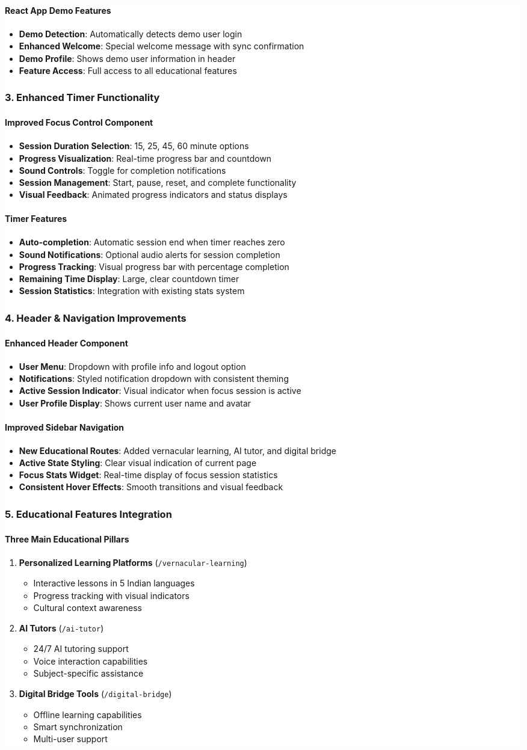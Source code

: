 #### **React App Demo Features**
- **Demo Detection**: Automatically detects demo user login
- **Enhanced Welcome**: Special welcome message with sync confirmation
- **Demo Profile**: Shows demo user information in header
- **Feature Access**: Full access to all educational features

### 3. **Enhanced Timer Functionality**

#### **Improved Focus Control Component**
- **Session Duration Selection**: 15, 25, 45, 60 minute options
- **Progress Visualization**: Real-time progress bar and countdown
- **Sound Controls**: Toggle for completion notifications
- **Session Management**: Start, pause, reset, and complete functionality
- **Visual Feedback**: Animated progress indicators and status displays

#### **Timer Features**
- **Auto-completion**: Automatic session end when timer reaches zero
- **Sound Notifications**: Optional audio alerts for session completion
- **Progress Tracking**: Visual progress bar with percentage completion
- **Remaining Time Display**: Large, clear countdown timer
- **Session Statistics**: Integration with existing stats system

### 4. **Header & Navigation Improvements**

#### **Enhanced Header Component**
- **User Menu**: Dropdown with profile info and logout option
- **Notifications**: Styled notification dropdown with consistent theming
- **Active Session Indicator**: Visual indicator when focus session is active
- **User Profile Display**: Shows current user name and avatar

#### **Improved Sidebar Navigation**
- **New Educational Routes**: Added vernacular learning, AI tutor, and digital bridge
- **Active State Styling**: Clear visual indication of current page
- **Focus Stats Widget**: Real-time display of focus session statistics
- **Consistent Hover Effects**: Smooth transitions and visual feedback

### 5. **Educational Features Integration**

#### **Three Main Educational Pillars**
1. **Personalized Learning Platforms** (`/vernacular-learning`)
   - Interactive lessons in 5 Indian languages
   - Progress tracking with visual indicators
   - Cultural context awareness

2. **AI Tutors** (`/ai-tutor`)
   - 24/7 AI tutoring support
   - Voice interaction capabilities
   - Subject-specific assistance

3. **Digital Bridge Tools** (`/digital-bridge`)
   - Offline learning capabilities
   - Smart synchronization
   - Multi-user support
